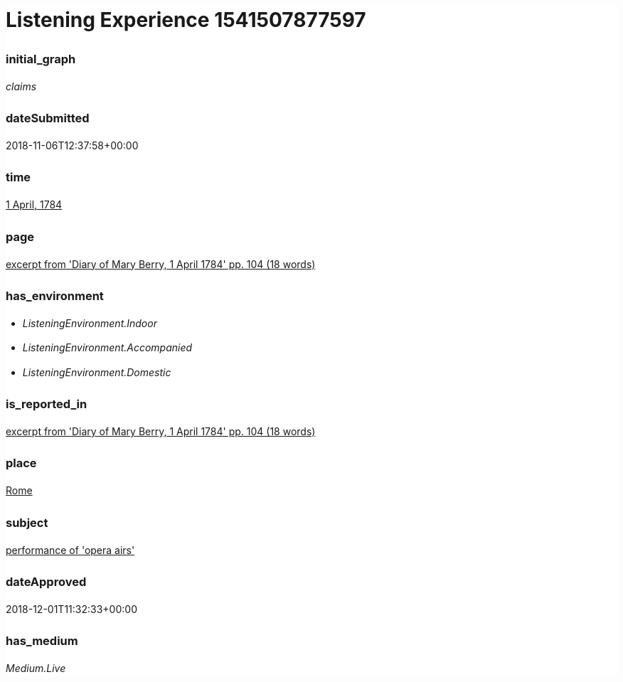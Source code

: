 # Listening Experience 1541507877597

### initial_graph


*claims*

### dateSubmitted


2018-11-06T12:37:58+00:00

### time


[1 April, 1784](#1-April-1784)

### page


[excerpt from 'Diary of Mary Berry, 1 April 1784' pp. 104 (18 words)](#excerpt-from-'Diary-of-Mary-Berry-1-April-1784'-pp.-104-(18-words))

### has_environment

 - *ListeningEnvironment.Indoor*

 - *ListeningEnvironment.Accompanied*

 - *ListeningEnvironment.Domestic*

### is_reported_in


[excerpt from 'Diary of Mary Berry, 1 April 1784' pp. 104 (18 words)](#excerpt-from-'Diary-of-Mary-Berry-1-April-1784'-pp.-104-(18-words))

### place


[Rome](#Rome)

### subject


[performance of 'opera airs'](#performance-of-'opera-airs')

### dateApproved


2018-12-01T11:32:33+00:00

### has_medium


*Medium.Live*
